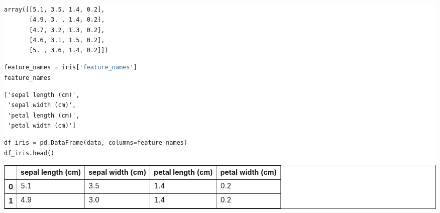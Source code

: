 


    array([[5.1, 3.5, 1.4, 0.2],
           [4.9, 3. , 1.4, 0.2],
           [4.7, 3.2, 1.3, 0.2],
           [4.6, 3.1, 1.5, 0.2],
           [5. , 3.6, 1.4, 0.2]])




```python
feature_names = iris['feature_names']
feature_names
```




    ['sepal length (cm)',
     'sepal width (cm)',
     'petal length (cm)',
     'petal width (cm)']




```python
df_iris = pd.DataFrame(data, columns=feature_names)
df_iris.head()
```




<div>
<style scoped>
    .dataframe tbody tr th:only-of-type {
        vertical-align: middle;
    }

    .dataframe tbody tr th {
        vertical-align: top;
    }

    .dataframe thead th {
        text-align: right;
    }
</style>
<table border="1" class="dataframe">
  <thead>
    <tr style="text-align: right;">
      <th></th>
      <th>sepal length (cm)</th>
      <th>sepal width (cm)</th>
      <th>petal length (cm)</th>
      <th>petal width (cm)</th>
    </tr>
  </thead>
  <tbody>
    <tr>
      <th>0</th>
      <td>5.1</td>
      <td>3.5</td>
      <td>1.4</td>
      <td>0.2</td>
    </tr>
    <tr>
      <th>1</th>
      <td>4.9</td>
      <td>3.0</td>
      <td>1.4</td>
      <td>0.2</td>